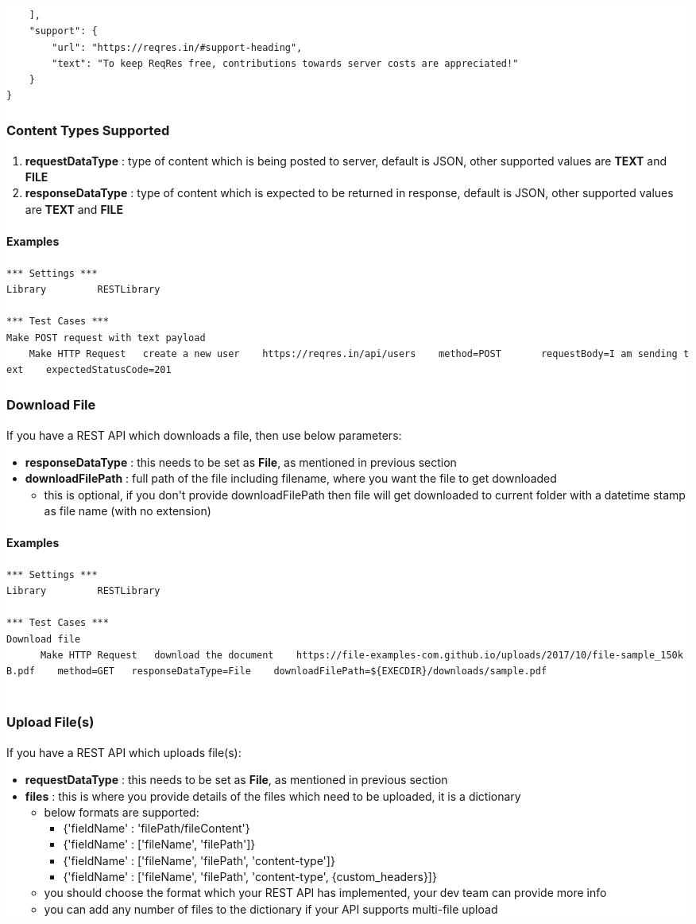 ```
	],
	"support": {
		"url": "https://reqres.in/#support-heading",
		"text": "To keep ReqRes free, contributions towards server costs are appreciated!"
	}
}
```
             
### Content Types Supported
1. **requestDataType** : type of content which is being posted to server, default is JSON, other supported values are **TEXT** and **FILE**
2. **responseDataType** : type of content which is expected to be returned in response, default is JSON, other supported values are **TEXT** and **FILE**

#### Examples
```
*** Settings ***
Library         RESTLibrary

*** Test Cases ***
Make POST request with text payload
    Make HTTP Request   create a new user    https://reqres.in/api/users    method=POST       requestBody=I am sending text    expectedStatusCode=201
```

### Download File
If you have a REST API which downloads a file, then use below parameters:
* **responseDataType** : this needs to be set as **File**, as mentioned in previous section
* **downloadFilePath** : full path of the file including filename, where you want the file to get downloaded
    * this is optional, if you don't provide downloadFilePath then file will get downloaded to current folder with a datetime stamp as file name (with no extension)
  
#### Examples
```
*** Settings ***
Library         RESTLibrary

*** Test Cases ***
Download file
      Make HTTP Request   download the document    https://file-examples-com.github.io/uploads/2017/10/file-sample_150kB.pdf    method=GET   responseDataType=File    downloadFilePath=${EXECDIR}/downloads/sample.pdf
 
```

### Upload File(s)
If you have a REST API which uploads file(s):
* **requestDataType** : this needs to be set as **File**, as mentioned in previous section
* **files** : this is where you provide details of the files which need to be uploaded, it is a dictionary
  * below formats are supported:
    * {'fieldName' : 'filePath/fileContent'}
    * {'fieldName' : ['fileName', 'filePath']}
    * {'fieldName' : ['fileName', 'filePath', 'content-type']}
    * {'fieldName' : ['fileName', 'filePath', 'content-type', {custom_headers}]}
  * you should choose the format which your REST API has implemented, your dev team can provide more info
  * you can add any number of files to the dictionary if your API supports multi-file upload
  